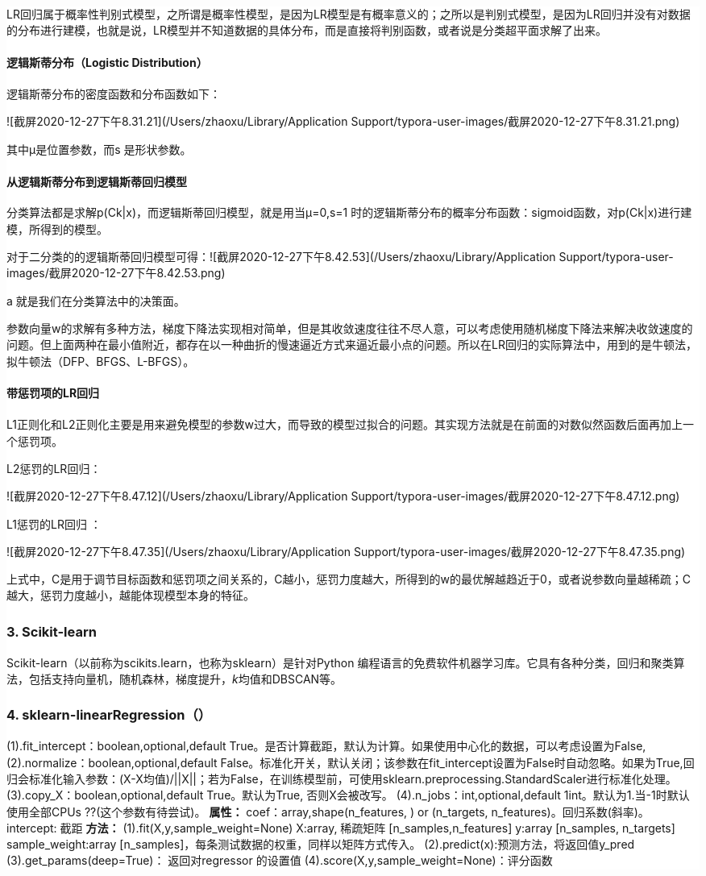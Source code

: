 LR回归属于概率性判别式模型，之所谓是概率性模型，是因为LR模型是有概率意义的；之所以是判别式模型，是因为LR回归并没有对数据的分布进行建模，也就是说，LR模型并不知道数据的具体分布，而是直接将判别函数，或者说是分类超平面求解了出来。

#### 逻辑斯蒂分布（Logistic Distribution）

逻辑斯蒂分布的密度函数和分布函数如下：

![截屏2020-12-27下午8.31.21](/Users/zhaoxu/Library/Application Support/typora-user-images/截屏2020-12-27下午8.31.21.png)

其中μ是位置参数，而s 是形状参数。

#### 从逻辑斯蒂分布到逻辑斯蒂回归模型

分类算法都是求解p(Ck|x)，而逻辑斯蒂回归模型，就是用当μ=0,s=1 时的逻辑斯蒂分布的概率分布函数：sigmoid函数，对p(Ck|x)进行建模，所得到的模型。

对于二分类的的逻辑斯蒂回归模型可得：![截屏2020-12-27下午8.42.53](/Users/zhaoxu/Library/Application Support/typora-user-images/截屏2020-12-27下午8.42.53.png)

a 就是我们在分类算法中的决策面。

参数向量w的求解有多种方法，梯度下降法实现相对简单，但是其收敛速度往往不尽人意，可以考虑使用随机梯度下降法来解决收敛速度的问题。但上面两种在最小值附近，都存在以一种曲折的慢速逼近方式来逼近最小点的问题。所以在LR回归的实际算法中，用到的是牛顿法，拟牛顿法（DFP、BFGS、L-BFGS）。

#### 带惩罚项的LR回归

L1正则化和L2正则化主要是用来避免模型的参数w过大，而导致的模型过拟合的问题。其实现方法就是在前面的对数似然函数后面再加上一个惩罚项。

L2惩罚的LR回归：

![截屏2020-12-27下午8.47.12](/Users/zhaoxu/Library/Application Support/typora-user-images/截屏2020-12-27下午8.47.12.png)

L1惩罚的LR回归 ：

![截屏2020-12-27下午8.47.35](/Users/zhaoxu/Library/Application Support/typora-user-images/截屏2020-12-27下午8.47.35.png)

上式中，C是用于调节目标函数和惩罚项之间关系的，C越小，惩罚力度越大，所得到的w的最优解越趋近于0，或者说参数向量越稀疏；C越大，惩罚力度越小，越能体现模型本身的特征。



### 3. Scikit-learn

Scikit-learn（以前称为scikits.learn，也称为sklearn）是针对Python 编程语言的免费软件机器学习库。它具有各种分类，回归和聚类算法，包括支持向量机，随机森林，梯度提升，*k*均值和DBSCAN等。



### 4. sklearn-linearRegression（）

(1).fit_intercept：boolean,optional,default True。是否计算截距，默认为计算。如果使用中心化的数据，可以考虑设置为False,
(2).normalize：boolean,optional,default False。标准化开关，默认关闭；该参数在fit_intercept设置为False时自动忽略。如果为True,回归会标准化输入参数：(X-X均值)/||X||；若为False，在训练模型前，可使用sklearn.preprocessing.StandardScaler进行标准化处理。
(3).copy_X：boolean,optional,default True。默认为True, 否则X会被改写。
(4).n_jobs：int,optional,default 1int。默认为1.当-1时默认使用全部CPUs ??(这个参数有待尝试)。
**属性：**
coef：array,shape(n_features, ) or (n_targets, n_features)。回归系数(斜率)。
intercept: 截距
**方法：**
(1).fit(X,y,sample_weight=None)
X:array, 稀疏矩阵 [n_samples,n_features] 
y:array [n_samples, n_targets] 
sample_weight:array [n_samples]，每条测试数据的权重，同样以矩阵方式传入。 
(2).predict(x):预测方法，将返回值y_pred
(3).get_params(deep=True)： 返回对regressor 的设置值
(4).score(X,y,sample_weight=None)：评分函数
